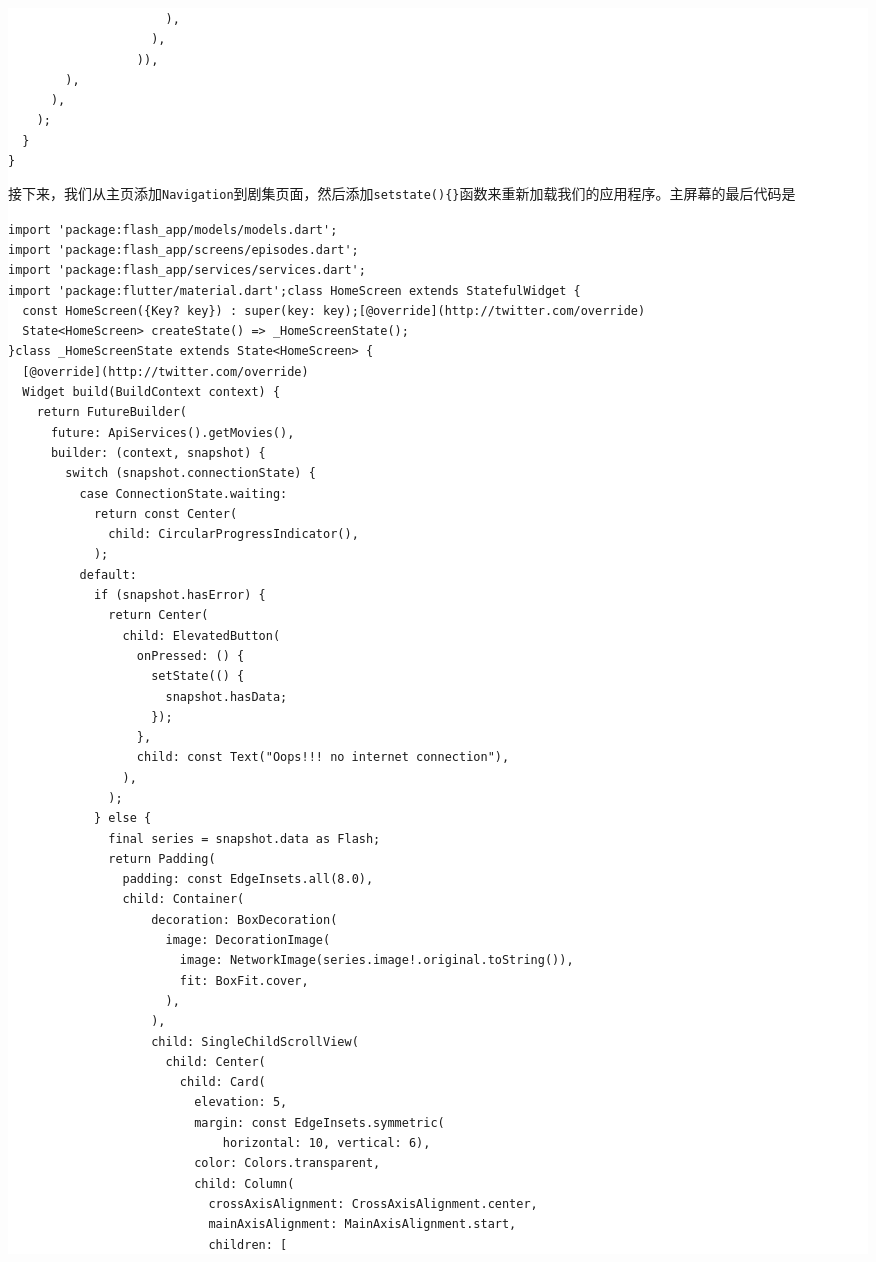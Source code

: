 ```
                      ),
                    ),
                  )),
        ),
      ),
    );
  }
}
```

接下来，我们从主页添加`Navigation`到剧集页面，然后添加`setstate(){}`函数来重新加载我们的应用程序。主屏幕的最后代码是

```
import 'package:flash_app/models/models.dart';
import 'package:flash_app/screens/episodes.dart';
import 'package:flash_app/services/services.dart';
import 'package:flutter/material.dart';class HomeScreen extends StatefulWidget {
  const HomeScreen({Key? key}) : super(key: key);[@override](http://twitter.com/override)
  State<HomeScreen> createState() => _HomeScreenState();
}class _HomeScreenState extends State<HomeScreen> {
  [@override](http://twitter.com/override)
  Widget build(BuildContext context) {
    return FutureBuilder(
      future: ApiServices().getMovies(),
      builder: (context, snapshot) {
        switch (snapshot.connectionState) {
          case ConnectionState.waiting:
            return const Center(
              child: CircularProgressIndicator(),
            );
          default:
            if (snapshot.hasError) {
              return Center(
                child: ElevatedButton(
                  onPressed: () {
                    setState(() {
                      snapshot.hasData;
                    });
                  },
                  child: const Text("Oops!!! no internet connection"),
                ),
              );
            } else {
              final series = snapshot.data as Flash;
              return Padding(
                padding: const EdgeInsets.all(8.0),
                child: Container(
                    decoration: BoxDecoration(
                      image: DecorationImage(
                        image: NetworkImage(series.image!.original.toString()),
                        fit: BoxFit.cover,
                      ),
                    ),
                    child: SingleChildScrollView(
                      child: Center(
                        child: Card(
                          elevation: 5,
                          margin: const EdgeInsets.symmetric(
                              horizontal: 10, vertical: 6),
                          color: Colors.transparent,
                          child: Column(
                            crossAxisAlignment: CrossAxisAlignment.center,
                            mainAxisAlignment: MainAxisAlignment.start,
                            children: [
```